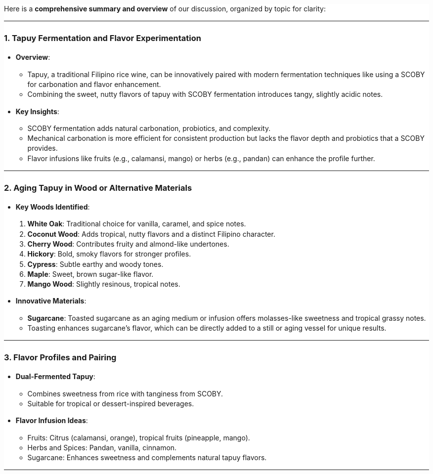 Here is a **comprehensive summary and overview** of our discussion, organized by topic for clarity:

---

### **1. Tapuy Fermentation and Flavor Experimentation**

- **Overview**:

  - Tapuy, a traditional Filipino rice wine, can be innovatively paired with modern fermentation techniques like using a SCOBY for carbonation and flavor enhancement.
  - Combining the sweet, nutty flavors of tapuy with SCOBY fermentation introduces tangy, slightly acidic notes.

- **Key Insights**:
  - SCOBY fermentation adds natural carbonation, probiotics, and complexity.
  - Mechanical carbonation is more efficient for consistent production but lacks the flavor depth and probiotics that a SCOBY provides.
  - Flavor infusions like fruits (e.g., calamansi, mango) or herbs (e.g., pandan) can enhance the profile further.

---

### **2. Aging Tapuy in Wood or Alternative Materials**

- **Key Woods Identified**:

  1. **White Oak**: Traditional choice for vanilla, caramel, and spice notes.
  2. **Coconut Wood**: Adds tropical, nutty flavors and a distinct Filipino character.
  3. **Cherry Wood**: Contributes fruity and almond-like undertones.
  4. **Hickory**: Bold, smoky flavors for stronger profiles.
  5. **Cypress**: Subtle earthy and woody tones.
  6. **Maple**: Sweet, brown sugar-like flavor.
  7. **Mango Wood**: Slightly resinous, tropical notes.

- **Innovative Materials**:
  - **Sugarcane**: Toasted sugarcane as an aging medium or infusion offers molasses-like sweetness and tropical grassy notes.
  - Toasting enhances sugarcane’s flavor, which can be directly added to a still or aging vessel for unique results.

---

### **3. Flavor Profiles and Pairing**

- **Dual-Fermented Tapuy**:

  - Combines sweetness from rice with tanginess from SCOBY.
  - Suitable for tropical or dessert-inspired beverages.

- **Flavor Infusion Ideas**:
  - Fruits: Citrus (calamansi, orange), tropical fruits (pineapple, mango).
  - Herbs and Spices: Pandan, vanilla, cinnamon.
  - Sugarcane: Enhances sweetness and complements natural tapuy flavors.

---
